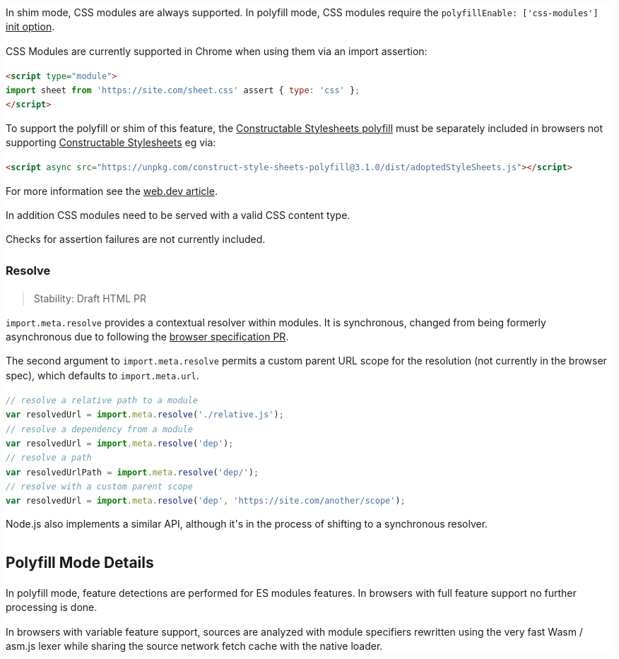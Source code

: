In shim mode, CSS modules are always supported. In polyfill mode, CSS modules require the `polyfillEnable: ['css-modules']` [init option](#polyfill-enable-option).

CSS Modules are currently supported in Chrome when using them via an import assertion:

```html
<script type="module">
import sheet from 'https://site.com/sheet.css' assert { type: 'css' };
</script>
```

To support the polyfill or shim of this feature, the [Constructable Stylesheets polyfill](https://github.com/calebdwilliams/construct-style-sheets#readme) must be separately included in browsers not supporting [Constructable Stylesheets](https://developer.mozilla.org/en-US/docs/Web/API/CSSStyleSheet/CSSStyleSheet) eg via:

```html
<script async src="https://unpkg.com/construct-style-sheets-polyfill@3.1.0/dist/adoptedStyleSheets.js"></script>
```

For more information see the [web.dev article](https://web.dev/css-module-scripts/).

In addition CSS modules need to be served with a valid CSS content type.

Checks for assertion failures are not currently included.

### Resolve

> Stability: Draft HTML PR

`import.meta.resolve` provides a contextual resolver within modules. It is synchronous, changed from being formerly asynchronous due to following the [browser specification PR](https://github.com/whatwg/html/pull/5572).

The second argument to `import.meta.resolve` permits a custom parent URL scope for the resolution (not currently in the browser spec), which defaults to `import.meta.url`.

```js
// resolve a relative path to a module
var resolvedUrl = import.meta.resolve('./relative.js');
// resolve a dependency from a module
var resolvedUrl = import.meta.resolve('dep');
// resolve a path
var resolvedUrlPath = import.meta.resolve('dep/');
// resolve with a custom parent scope
var resolvedUrl = import.meta.resolve('dep', 'https://site.com/another/scope');
```

Node.js also implements a similar API, although it's in the process of shifting to a synchronous resolver.

## Polyfill Mode Details

In polyfill mode, feature detections are performed for ES modules features. In browsers with full feature support no further processing is done.

In browsers with variable feature support, sources are analyzed with module specifiers rewritten using the very fast Wasm / asm.js lexer while sharing the source network fetch cache with the native loader.
